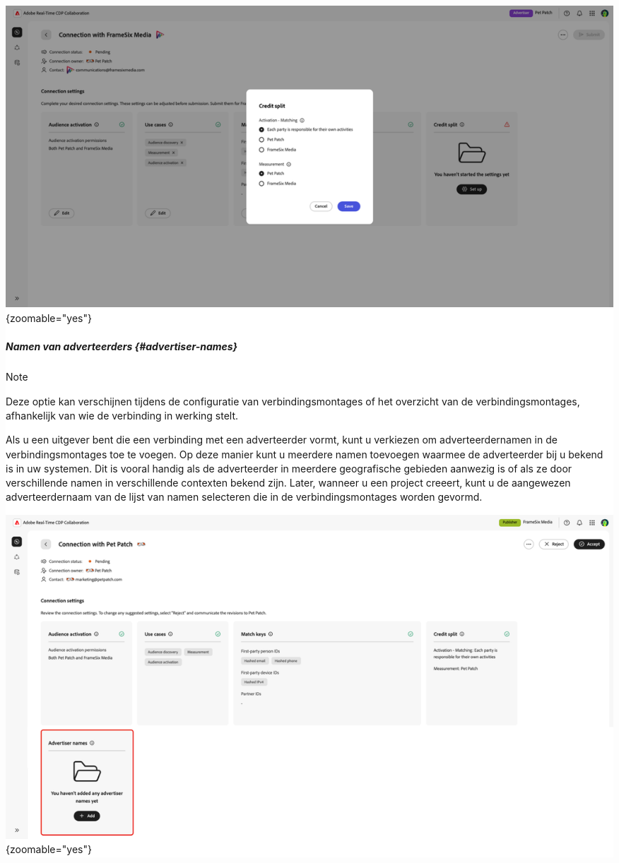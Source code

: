 ![ de gespleten dialoog van het Krediet met opties in de werkruimte van verbindingsmontages.](/help/assets/connect/establish-connection/credit-split.png){zoomable="yes"}

##### Namen van adverteerders {#advertiser-names}

>[!NOTE]
>
>Deze optie kan verschijnen tijdens de configuratie van verbindingsmontages of het overzicht van de verbindingsmontages, afhankelijk van wie de verbinding in werking stelt.

Als u een uitgever bent die een verbinding met een adverteerder vormt, kunt u verkiezen om adverteerdernamen in de verbindingsmontages toe te voegen. Op deze manier kunt u meerdere namen toevoegen waarmee de adverteerder bij u bekend is in uw systemen. Dit is vooral handig als de adverteerder in meerdere geografische gebieden aanwezig is of als ze door verschillende namen in verschillende contexten bekend zijn. Later, wanneer u een project creeert, kunt u de aangewezen adverteerdernaam van de lijst van namen selecteren die in de verbindingsmontages worden gevormd.

![ Advertiser namen in de werkruimte van verbindingsmontages.](/help/assets/connect/establish-connection/advertiser-names.png){zoomable="yes"}
